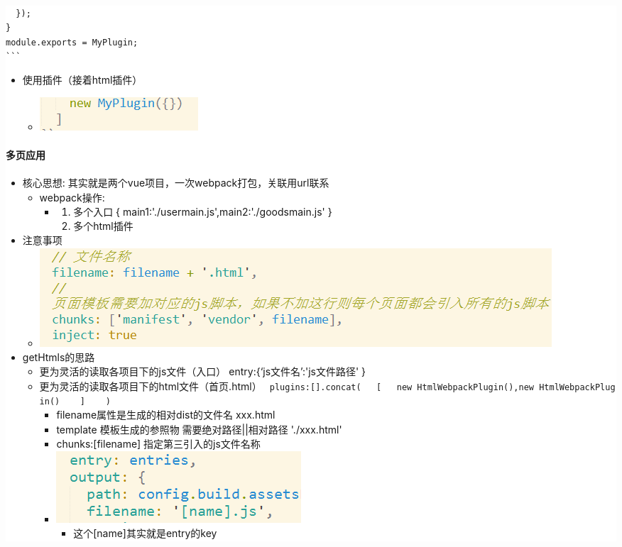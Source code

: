       });
    }
    module.exports = MyPlugin;
    ```

  * 使用插件（接着html插件）

    * ![1530612038389](assets/1530612038389.png)



#### 多页应用

* 核心思想: 其实就是两个vue项目，一次webpack打包，关联用url联系
  * webpack操作:
    * 1. 多个入口 {  main1:'./usermain.js',main2:'./goodsmain.js'  }
      2. 多个html插件
* 注意事项
  * ![1530612674237](assets/1530612674237.png)
* getHtmls的思路
  * 更为灵活的读取各项目下的js文件（入口）  entry:{‘js文件名’:'js文件路径' } 
  * 更为灵活的读取各项目下的html文件（首页.html） ``` plugins:[].concat(   [   new HtmlWebpackPlugin(),new HtmlWebpackPlugin()    ]    )```
    * filename属性是生成的相对dist的文件名  xxx.html
    * template 模板生成的参照物  需要绝对路径||相对路径 './xxx.html'
    * chunks:[filename]   指定第三引入的js文件名称
    * ![1530629409502](assets/1530629409502.png)
      * 这个[name]其实就是entry的key





